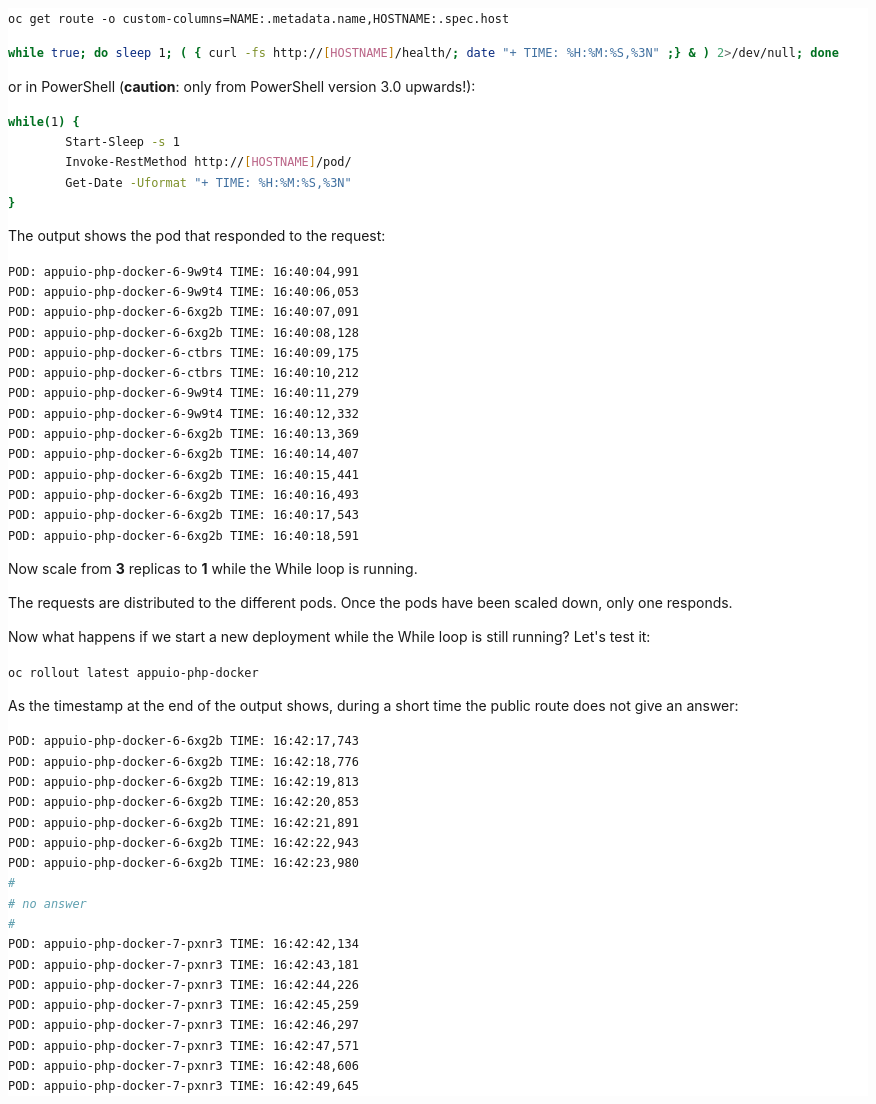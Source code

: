 `oc get route -o custom-columns=NAME:.metadata.name,HOSTNAME:.spec.host`

```bash
while true; do sleep 1; ( { curl -fs http://[HOSTNAME]/health/; date "+ TIME: %H:%M:%S,%3N" ;} & ) 2>/dev/null; done
```

or in PowerShell (__caution__: only from PowerShell version 3.0 upwards!):

```bash
while(1) {
        Start-Sleep -s 1
        Invoke-RestMethod http://[HOSTNAME]/pod/
        Get-Date -Uformat "+ TIME: %H:%M:%S,%3N"
}
```

The output shows the pod that responded to the request:

```bash
POD: appuio-php-docker-6-9w9t4 TIME: 16:40:04,991
POD: appuio-php-docker-6-9w9t4 TIME: 16:40:06,053
POD: appuio-php-docker-6-6xg2b TIME: 16:40:07,091
POD: appuio-php-docker-6-6xg2b TIME: 16:40:08,128
POD: appuio-php-docker-6-ctbrs TIME: 16:40:09,175
POD: appuio-php-docker-6-ctbrs TIME: 16:40:10,212
POD: appuio-php-docker-6-9w9t4 TIME: 16:40:11,279
POD: appuio-php-docker-6-9w9t4 TIME: 16:40:12,332
POD: appuio-php-docker-6-6xg2b TIME: 16:40:13,369
POD: appuio-php-docker-6-6xg2b TIME: 16:40:14,407
POD: appuio-php-docker-6-6xg2b TIME: 16:40:15,441
POD: appuio-php-docker-6-6xg2b TIME: 16:40:16,493
POD: appuio-php-docker-6-6xg2b TIME: 16:40:17,543
POD: appuio-php-docker-6-6xg2b TIME: 16:40:18,591
```

Now scale from __3__ replicas to __1__ while the While loop is running.

The requests are distributed to the different pods.
Once the pods have been scaled down, only one responds.

Now what happens if we start a new deployment while the While loop is still running?
Let's test it:

```bash
oc rollout latest appuio-php-docker
```

As the timestamp at the end of the output shows, during a short time the public route does not give an answer:

```bash
POD: appuio-php-docker-6-6xg2b TIME: 16:42:17,743
POD: appuio-php-docker-6-6xg2b TIME: 16:42:18,776
POD: appuio-php-docker-6-6xg2b TIME: 16:42:19,813
POD: appuio-php-docker-6-6xg2b TIME: 16:42:20,853
POD: appuio-php-docker-6-6xg2b TIME: 16:42:21,891
POD: appuio-php-docker-6-6xg2b TIME: 16:42:22,943
POD: appuio-php-docker-6-6xg2b TIME: 16:42:23,980
#
# no answer
#
POD: appuio-php-docker-7-pxnr3 TIME: 16:42:42,134
POD: appuio-php-docker-7-pxnr3 TIME: 16:42:43,181
POD: appuio-php-docker-7-pxnr3 TIME: 16:42:44,226
POD: appuio-php-docker-7-pxnr3 TIME: 16:42:45,259
POD: appuio-php-docker-7-pxnr3 TIME: 16:42:46,297
POD: appuio-php-docker-7-pxnr3 TIME: 16:42:47,571
POD: appuio-php-docker-7-pxnr3 TIME: 16:42:48,606
POD: appuio-php-docker-7-pxnr3 TIME: 16:42:49,645
```